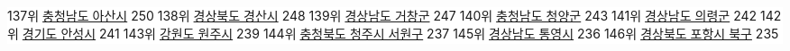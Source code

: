   <tr>
    <td>137위</td>
    <td><a href="/apt/충청남도 아산시 {dong}">충청남도 아산시</a></td>
    <td>250</td>
  </tr>

  <tr>
    <td>138위</td>
    <td><a href="/apt/경상북도 경산시 {dong}">경상북도 경산시</a></td>
    <td>248</td>
  </tr>

  <tr>
    <td>139위</td>
    <td><a href="/apt/경상남도 거창군 {dong}">경상남도 거창군</a></td>
    <td>247</td>
  </tr>

  <tr>
    <td>140위</td>
    <td><a href="/apt/충청남도 청양군 {dong}">충청남도 청양군</a></td>
    <td>243</td>
  </tr>

  <tr>
    <td>141위</td>
    <td><a href="/apt/경상남도 의령군 {dong}">경상남도 의령군</a></td>
    <td>242</td>
  </tr>

  <tr>
    <td>142위</td>
    <td><a href="/apt/경기도 안성시 {dong}">경기도 안성시</a></td>
    <td>241</td>
  </tr>

  <tr>
    <td>143위</td>
    <td><a href="/apt/강원도 원주시 {dong}">강원도 원주시</a></td>
    <td>239</td>
  </tr>

  <tr>
    <td>144위</td>
    <td><a href="/apt/충청북도 청주시 서원구 {dong}">충청북도 청주시 서원구</a></td>
    <td>237</td>
  </tr>

  <tr>
    <td>145위</td>
    <td><a href="/apt/경상남도 통영시 {dong}">경상남도 통영시</a></td>
    <td>236</td>
  </tr>

  <tr>
    <td>146위</td>
    <td><a href="/apt/경상북도 포항시 북구 {dong}">경상북도 포항시 북구</a></td>
    <td>235</td>
  </tr>
